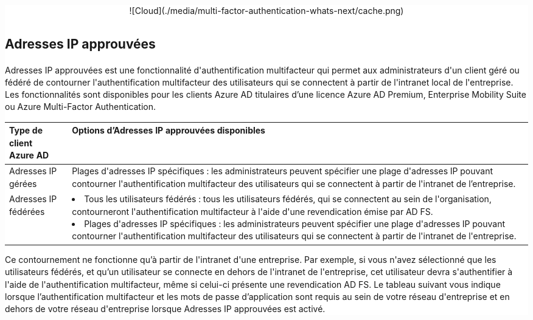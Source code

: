 <center>![Cloud](./media/multi-factor-authentication-whats-next/cache.png)</center>

## Adresses IP approuvées

Adresses IP approuvées est une fonctionnalité d'authentification multifacteur qui permet aux administrateurs d'un client géré ou fédéré de contourner l'authentification multifacteur des utilisateurs qui se connectent à partir de l'intranet local de l'entreprise. Les fonctionnalités sont disponibles pour les clients Azure AD titulaires d’une licence Azure AD Premium, Enterprise Mobility Suite ou Azure Multi-Factor Authentication.

 
Type de client Azure AD| Options d’Adresses IP approuvées disponibles
:------------- | :------------- | 
Adresses IP gérées|Plages d'adresses IP spécifiques : les administrateurs peuvent spécifier une plage d'adresses IP pouvant contourner l'authentification multifacteur des utilisateurs qui se connectent à partir de l'intranet de l’entreprise.
Adresses IP fédérées|<li>Tous les utilisateurs fédérés : tous les utilisateurs fédérés, qui se connectent au sein de l'organisation, contourneront l'authentification multifacteur à l'aide d'une revendication émise par AD FS.</li><li>Plages d'adresses IP spécifiques : les administrateurs peuvent spécifier une plage d'adresses IP pouvant contourner l'authentification multifacteur des utilisateurs qui se connectent à partir de l'intranet de l'entreprise.

Ce contournement ne fonctionne qu’à partir de l'intranet d'une entreprise. Par exemple, si vous n'avez sélectionné que les utilisateurs fédérés, et qu’un utilisateur se connecte en dehors de l'intranet de l'entreprise, cet utilisateur devra s'authentifier à l'aide de l'authentification multifacteur, même si celui-ci présente une revendication AD FS. Le tableau suivant vous indique lorsque l’authentification multifacteur et les mots de passe d’application sont requis au sein de votre réseau d'entreprise et en dehors de votre réseau d'entreprise lorsque Adresses IP approuvées est activé.
